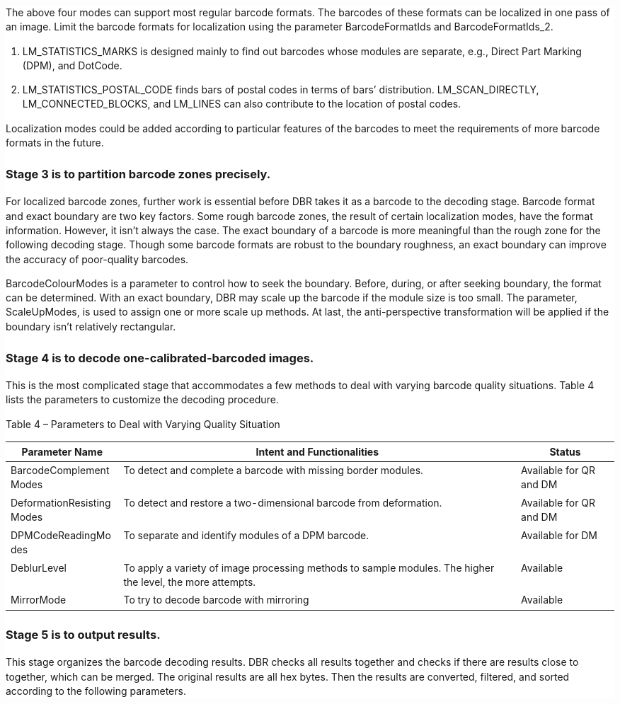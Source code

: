 The above four modes can support most regular barcode formats. The barcodes of
these formats can be localized in one pass of an image. Limit the barcode
formats for localization using the parameter BarcodeFormatIds and
BarcodeFormatIds_2.

1.  LM_STATISTICS_MARKS is designed mainly to find out barcodes whose modules
    are separate, e.g., Direct Part Marking (DPM), and DotCode.

2.  LM_STATISTICS_POSTAL_CODE finds bars of postal codes in terms of bars’
    distribution. LM_SCAN_DIRECTLY, LM_CONNECTED_BLOCKS, and LM_LINES can also
    contribute to the location of postal codes.

Localization modes could be added according to particular features of the
barcodes to meet the requirements of more barcode formats in the future.

### Stage 3 is to partition barcode zones precisely.

For localized barcode zones, further work is essential before DBR takes it as a
barcode to the decoding stage. Barcode format and exact boundary are two key
factors. Some rough barcode zones, the result of certain localization modes,
have the format information. However, it isn’t always the case. The exact
boundary of a barcode is more meaningful than the rough zone for the following
decoding stage. Though some barcode formats are robust to the boundary
roughness, an exact boundary can improve the accuracy of poor-quality barcodes.

BarcodeColourModes is a parameter to control how to seek the boundary. Before,
during, or after seeking boundary, the format can be determined. With an exact
boundary, DBR may scale up the barcode if the module size is too small. The
parameter, ScaleUpModes, is used to assign one or more scale up methods. At
last, the anti-perspective transformation will be applied if the boundary isn’t
relatively rectangular.

### Stage 4 is to decode one-calibrated-barcoded images.

This is the most complicated stage that accommodates a few methods to deal with
varying barcode quality situations. Table 4 lists the parameters to customize
the decoding procedure.

Table 4 – Parameters to Deal with Varying Quality Situation

| **Parameter Name**        | **Intent and Functionalities**                                                                             | **Status**              |
|---------------------------|------------------------------------------------------------------------------------------------------------|-------------------------|
| BarcodeComplementModes    | To detect and complete a barcode with missing border modules.                                              | Available for QR and DM |
| DeformationResistingModes | To detect and restore a two-dimensional barcode from deformation.                                          | Available for QR and DM |
| DPMCodeReadingModes       | To separate and identify modules of a DPM barcode.                                                         | Available for DM        |
| DeblurLevel               | To apply a variety of image processing methods to sample modules. The higher the level, the more attempts. | Available               |
| MirrorMode                | To try to decode barcode with mirroring                                                                    | Available               |

### Stage 5 is to output results. 

This stage organizes the barcode decoding results. DBR checks all results
together and checks if there are results close to together, which can be merged.
The original results are all hex bytes. Then the results are converted,
filtered, and sorted according to the following parameters.
